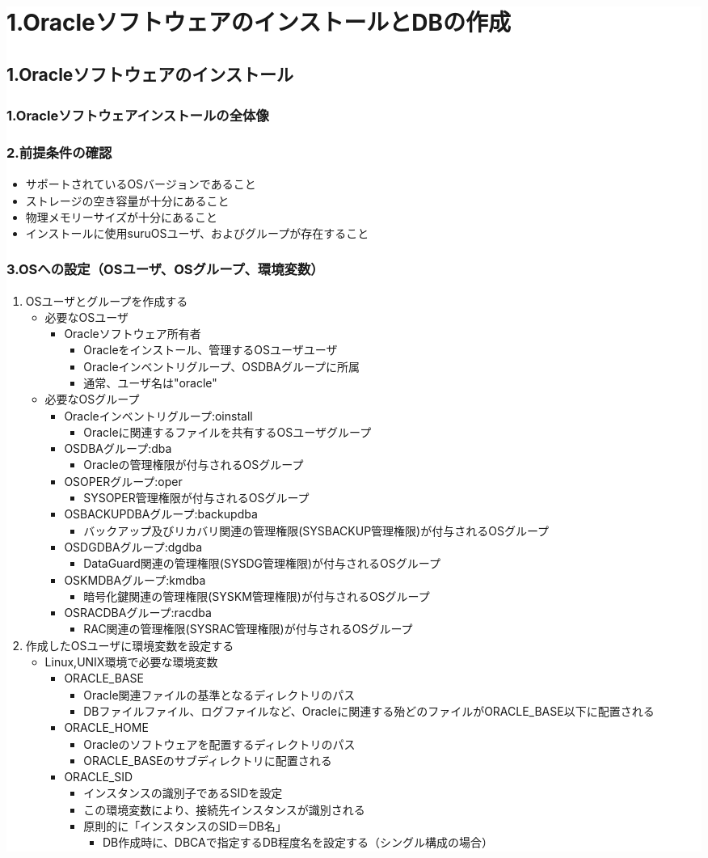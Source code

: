 # 1.OracleソフトウェアのインストールとDBの作成

## 1.Oracleソフトウェアのインストール

### 1.Oracleソフトウェアインストールの全体像

### 2.前提条件の確認
* サポートされているOSバージョンであること
* ストレージの空き容量が十分にあること
* 物理メモリーサイズが十分にあること
* インストールに使用suruOSユーザ、およびグループが存在すること

### 3.OSへの設定（OSユーザ、OSグループ、環境変数）

1. OSユーザとグループを作成する
   * 必要なOSユーザ
     * Oracleソフトウェア所有者
       * Oracleをインストール、管理するOSユーザユーザ
       * Oracleインベントリグループ、OSDBAグループに所属
       * 通常、ユーザ名は"oracle"
   * 必要なOSグループ
     * Oracleインベントリグループ:oinstall
       * Oracleに関連するファイルを共有するOSユーザグループ
     * OSDBAグループ:dba
       * Oracleの管理権限が付与されるOSグループ
     * OSOPERグループ:oper
       * SYSOPER管理権限が付与されるOSグループ
     * OSBACKUPDBAグループ:backupdba
       * バックアップ及びリカバリ関連の管理権限(SYSBACKUP管理権限)が付与されるOSグループ
     * OSDGDBAグループ:dgdba
       * DataGuard関連の管理権限(SYSDG管理権限)が付与されるOSグループ
     * OSKMDBAグループ:kmdba
       * 暗号化鍵関連の管理権限(SYSKM管理権限)が付与されるOSグループ
     * OSRACDBAグループ:racdba
       * RAC関連の管理権限(SYSRAC管理権限)が付与されるOSグループ
2. 作成したOSユーザに環境変数を設定する
   * Linux,UNIX環境で必要な環境変数
     * ORACLE_BASE
       * Oracle関連ファイルの基準となるディレクトリのパス
       * DBファイルファイル、ログファイルなど、Oracleに関連する殆どのファイルがORACLE_BASE以下に配置される
     * ORACLE_HOME
       * Oracleのソフトウェアを配置するディレクトリのパス
       * ORACLE_BASEのサブディレクトリに配置される
     * ORACLE_SID
       * インスタンスの識別子であるSIDを設定
       * この環境変数により、接続先インスタンスが識別される
       * 原則的に「インスタンスのSID＝DB名」
         * DB作成時に、DBCAで指定するDB程度名を設定する（シングル構成の場合）
